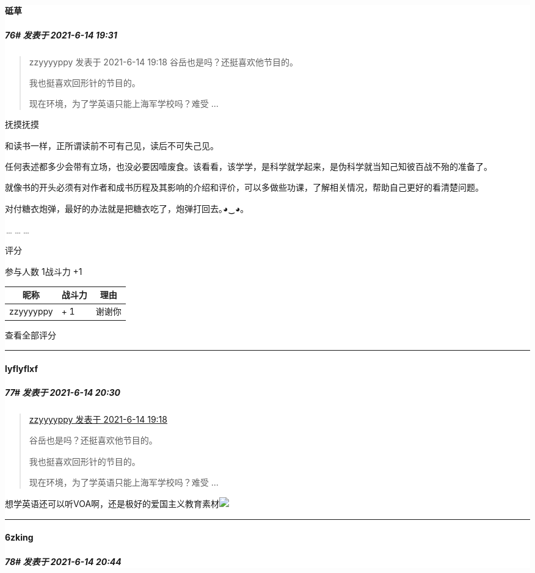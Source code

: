####  砥草  
##### 76#       发表于 2021-6-14 19:31


<blockquote>zzyyyyppy 发表于 2021-6-14 19:18
谷岳也是吗？还挺喜欢他节目的。

我也挺喜欢回形针的节目的。

现在环境，为了学英语只能上海军学校吗？难受 ...</blockquote>
抚摸抚摸


和读书一样，正所谓读前不可有己见，读后不可失己见。

任何表述都多少会带有立场，也没必要因噎废食。该看看，该学学，是科学就学起来，是伪科学就当知己知彼百战不殆的准备了。

就像书的开头必须有对作者和成书历程及其影响的介绍和评价，可以多做些功课，了解相关情况，帮助自己更好的看清楚问题。


对付糖衣炮弹，最好的办法就是把糖衣吃了，炮弹打回去｡◕‿◕｡ 


﹍﹍﹍

评分


 参与人数 1战斗力 +1

|昵称|战斗力|理由|
|----|---|---|
| zzyyyyppy| + 1|谢谢你|


查看全部评分


*****

####  lyflyflxf  
##### 77#       发表于 2021-6-14 20:30


<blockquote><a href="httphttps://bbs.saraba1st.com/2b/forum.php?mod=redirect&amp;goto=findpost&amp;pid=51598051&amp;ptid=2009794" target="_blank">zzyyyyppy 发表于 2021-6-14 19:18</a>

谷岳也是吗？还挺喜欢他节目的。

我也挺喜欢回形针的节目的。

现在环境，为了学英语只能上海军学校吗？难受 ...</blockquote>
想学英语还可以听VOA啊，还是极好的爱国主义教育素材<img src="https://static.saraba1st.com/image/smiley/face2017/053.png" referrerpolicy="no-referrer">


*****

####  6zking  
##### 78#       发表于 2021-6-14 20:44


